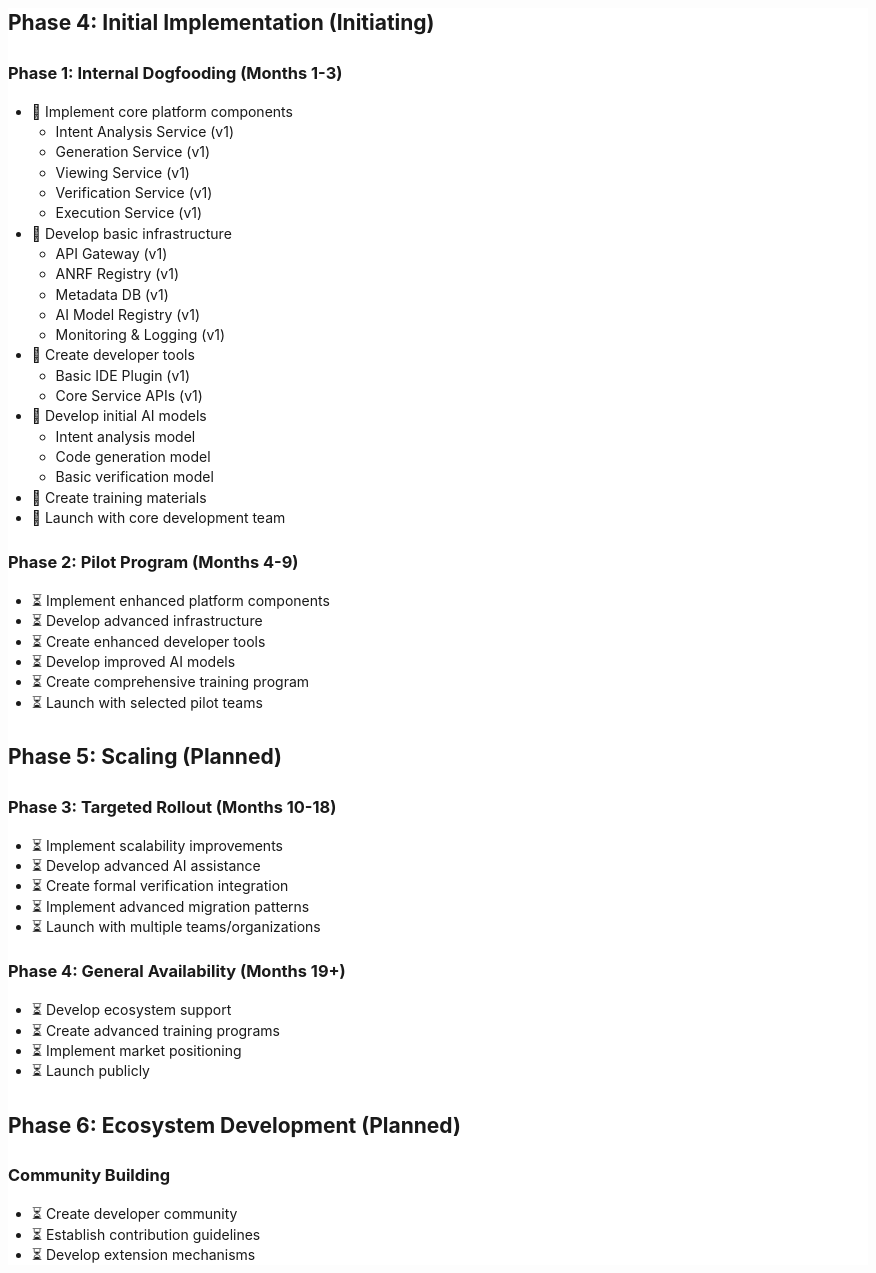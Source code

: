 ## Phase 4: Initial Implementation (Initiating)
### Phase 1: Internal Dogfooding (Months 1-3)
- 🔄 Implement core platform components
  - Intent Analysis Service (v1)
  - Generation Service (v1)
  - Viewing Service (v1)
  - Verification Service (v1)
  - Execution Service (v1)
- 🔄 Develop basic infrastructure
  - API Gateway (v1)
  - ANRF Registry (v1)
  - Metadata DB (v1)
  - AI Model Registry (v1)
  - Monitoring & Logging (v1)
- 🔄 Create developer tools
  - Basic IDE Plugin (v1)
  - Core Service APIs (v1)
- 🔄 Develop initial AI models
  - Intent analysis model
  - Code generation model
  - Basic verification model
- 🔄 Create training materials
- 🔄 Launch with core development team

### Phase 2: Pilot Program (Months 4-9)
- ⏳ Implement enhanced platform components
- ⏳ Develop advanced infrastructure
- ⏳ Create enhanced developer tools
- ⏳ Develop improved AI models
- ⏳ Create comprehensive training program
- ⏳ Launch with selected pilot teams

## Phase 5: Scaling (Planned)
### Phase 3: Targeted Rollout (Months 10-18)
- ⏳ Implement scalability improvements
- ⏳ Develop advanced AI assistance
- ⏳ Create formal verification integration
- ⏳ Implement advanced migration patterns
- ⏳ Launch with multiple teams/organizations

### Phase 4: General Availability (Months 19+)
- ⏳ Develop ecosystem support
- ⏳ Create advanced training programs
- ⏳ Implement market positioning
- ⏳ Launch publicly

## Phase 6: Ecosystem Development (Planned)
### Community Building
- ⏳ Create developer community
- ⏳ Establish contribution guidelines
- ⏳ Develop extension mechanisms
